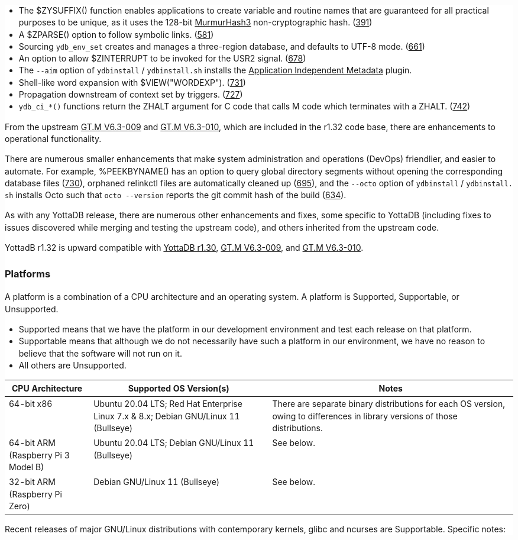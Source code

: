 * The $ZYSUFFIX() function enables applications to create variable and routine names that are guaranteed for all practical purposes to be unique, as it uses the 128-bit [MurmurHash3](https://en.wikipedia.org/wiki/MurmurHash#MurmurHash3) non-cryptographic hash. ([391](#x391))
* A $ZPARSE() option to follow symbolic links. ([581](#x581))
* Sourcing `ydb_env_set` creates and manages a three-region database, and defaults to UTF-8 mode. ([661](#x661))
* An option to allow $ZINTERRUPT to be invoked for the USR2 signal. ([678](#x678))
* The `--aim` option of `ydbinstall` / `ydbinstall.sh` installs the [Application Independent Metadata](https://gitlab.com/YottaDB/Util/YDBAIM) plugin.
* Shell-like word expansion with $VIEW("WORDEXP"). ([731](#x731))
* Propagation downstream of context set by triggers. ([727](#x727))
* `ydb_ci_*()` functions return the ZHALT argument for C code that calls M code which terminates with a ZHALT. ([742](#x742))

From the upstream [GT.M V6.3-009](http://tinco.pair.com/bhaskar/gtm/doc/articles/GTM_V6.3-009_Release_Notes.html) and [GT.M V6.3-010](http://tinco.pair.com/bhaskar/gtm/doc/articles/GTM_V6.3-010_Release_Notes.html), which are included in the r1.32 code base, there are enhancements to operational functionality.

There are numerous smaller enhancements that make system administration and operations (DevOps) friendlier, and easier to automate. For example, %PEEKBYNAME() has an option to query global directory segments without opening the corresponding database files ([730](#x730)), orphaned relinkctl files are automatically cleaned up ([695](#x695)), and the `--octo` option of `ydbinstall` / `ydbinstall.sh` installs Octo such that `octo --version` reports the git commit hash of the build ([634](#x634)).

As with any YottaDB release, there are numerous other enhancements and fixes, some specific to YottaDB (including fixes to issues discovered while merging and testing the upstream code), and others inherited from the upstream code.

YottadB r1.32 is upward compatible with [YottaDB r1.30](https://gitlab.com/YottaDB/DB/YDB/-/tags/r1.30), [GT.M V6.3-009](http://tinco.pair.com/bhaskar/gtm/doc/articles/GTM_V6.3-009_Release_Notes.html), and [GT.M V6.3-010](http://tinco.pair.com/bhaskar/gtm/doc/articles/GTM_V6.3-010_Release_Notes.html).

### Platforms

A platform is a combination of a CPU architecture and an operating system. A platform is Supported, Supportable, or Unsupported.

* Supported means that we have the platform in our development environment and test each release on that platform.
* Supportable means that although we do not necessarily have such a platform in our environment, we have no reason to believe that the software will not run on it.
* All others are Unsupported.

| CPU Architecture                    | Supported OS Version(s)                                                              | Notes                                                                                                                         |
| ----------------------------------- | ------------------------------------------------------------------------------------ | ----------------------------------------------------------------------------------------------------------------------------- |
| 64-bit x86                          | Ubuntu 20.04 LTS; Red Hat Enterprise Linux 7.x & 8.x; Debian GNU/Linux 11 (Bullseye) | There are separate binary distributions for each OS version, owing to differences in library versions of those distributions. |
| 64-bit ARM (Raspberry Pi 3 Model B) | Ubuntu 20.04 LTS; Debian GNU/Linux 11 (Bullseye)                                     | See below.                                                                                                                    |
| 32-bit ARM (Raspberry Pi Zero)      | Debian GNU/Linux 11 (Bullseye)                                                       | See below.                                                                                                                    |

Recent releases of major GNU/Linux distributions with contemporary kernels, glibc and ncurses are Supportable. Specific notes:

